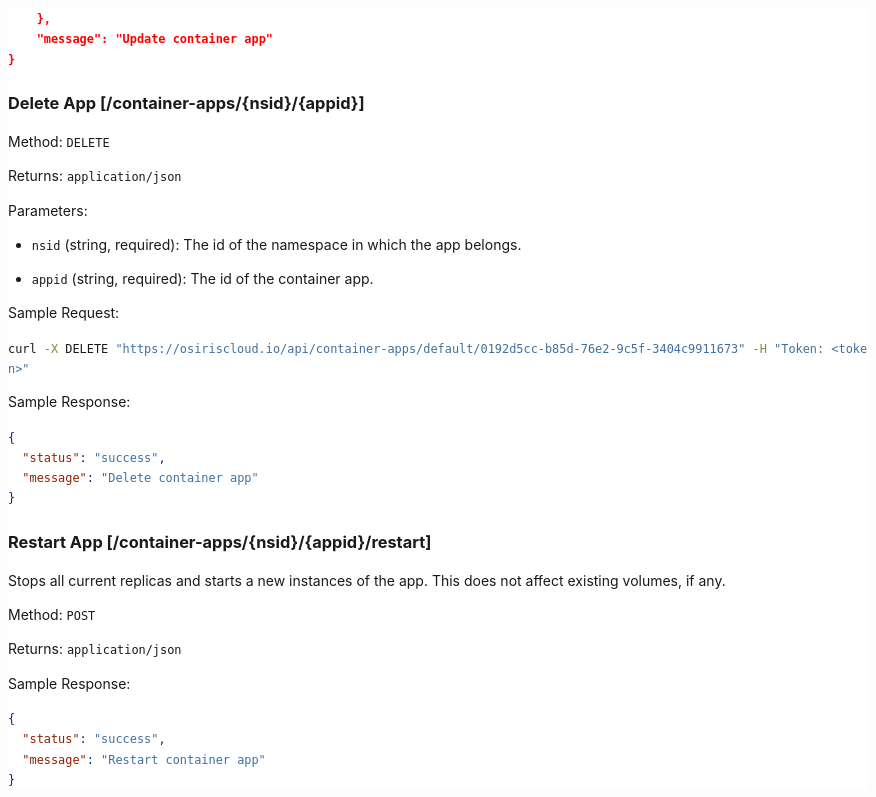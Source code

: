 ```json
    },
    "message": "Update container app"
}
```

### Delete App [/container-apps/{nsid}/{appid}]

Method: `DELETE`

Returns: `application/json`

Parameters:

- `nsid` (string, required): The id of the namespace in which the app belongs.

- `appid` (string, required): The id of the container app.

Sample Request:

```bash
curl -X DELETE "https://osiriscloud.io/api/container-apps/default/0192d5cc-b85d-76e2-9c5f-3404c9911673" -H "Token: <token>"
```

Sample Response:

```json
{
  "status": "success",
  "message": "Delete container app"
}
```


### Restart App [/container-apps/{nsid}/{appid}/restart]

Stops all current replicas and starts a new instances of the app. This does not affect existing volumes, if any.

Method: `POST`

Returns: `application/json`

Sample Response:

```json
{
  "status": "success",
  "message": "Restart container app"
}
```
